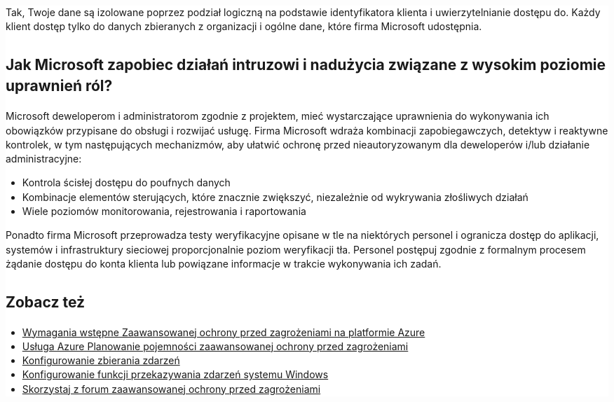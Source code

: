 Tak, Twoje dane są izolowane poprzez podział logiczną na podstawie identyfikatora klienta i uwierzytelnianie dostępu do. Każdy klient dostęp tylko do danych zbieranych z organizacji i ogólne dane, które firma Microsoft udostępnia. 

## <a name="how-does-microsoft-prevent-malicious-insider-activities-and-abuse-of-high-privilege-roles"></a>Jak Microsoft zapobiec działań intruzowi i nadużycia związane z wysokim poziomie uprawnień ról? 

Microsoft deweloperom i administratorom zgodnie z projektem, mieć wystarczające uprawnienia do wykonywania ich obowiązków przypisane do obsługi i rozwijać usługę. Firma Microsoft wdraża kombinacji zapobiegawczych, detektyw i reaktywne kontrolek, w tym następujących mechanizmów, aby ułatwić ochronę przed nieautoryzowanym dla deweloperów i/lub działanie administracyjne: 

-   Kontrola ścisłej dostępu do poufnych danych 
-   Kombinacje elementów sterujących, które znacznie zwiększyć, niezależnie od wykrywania złośliwych działań 
-   Wiele poziomów monitorowania, rejestrowania i raportowania 

Ponadto firma Microsoft przeprowadza testy weryfikacyjne opisane w tle na niektórych personel i ogranicza dostęp do aplikacji, systemów i infrastruktury sieciowej proporcjonalnie poziom weryfikacji tła. Personel postępuj zgodnie z formalnym procesem żądanie dostępu do konta klienta lub powiązane informacje w trakcie wykonywania ich zadań. 

## <a name="see-also"></a>Zobacz też
- [Wymagania wstępne Zaawansowanej ochrony przed zagrożeniami na platformie Azure](atp-prerequisites.md)
- [Usługa Azure Planowanie pojemności zaawansowanej ochrony przed zagrożeniami](atp-capacity-planning.md)
- [Konfigurowanie zbierania zdarzeń](configure-event-collection.md)
- [Konfigurowanie funkcji przekazywania zdarzeń systemu Windows](configure-event-forwarding.md#configuring-windows-event-forwarding)
- [Skorzystaj z forum zaawansowanej ochrony przed zagrożeniami](https://aka.ms/azureatpcommunity)
